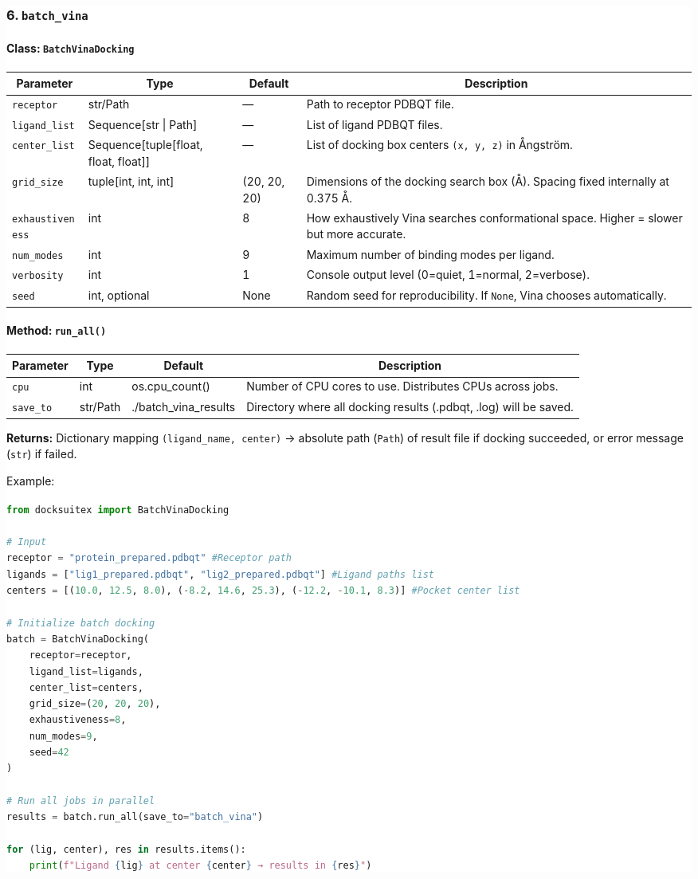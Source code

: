 
### 6. `batch_vina`

#### Class: `BatchVinaDocking`

| Parameter          | Type                                   | Default      | Description                                                                             |
| ------------------ | -------------------------------------- | ------------ | --------------------------------------------------------------------------------------- |
| `receptor`       | str/Path                               | —           | Path to receptor PDBQT file.                                                            |
| `ligand_list`    | Sequence\[str \| Path]                 | —           | List of ligand PDBQT files.                                                             |
| `center_list`    | Sequence\[tuple\[float, float, float]] | —           | List of docking box centers `(x, y, z)` in Ångström.                                |
| `grid_size`      | tuple\[int, int, int]                  | (20, 20, 20) | Dimensions of the docking search box (Å). Spacing fixed internally at 0.375 Å.        |
| `exhaustiveness` | int                                    | 8            | How exhaustively Vina searches conformational space. Higher = slower but more accurate. |
| `num_modes`      | int                                    | 9            | Maximum number of binding modes per ligand.                                             |
| `verbosity`      | int                                    | 1            | Console output level (0=quiet, 1=normal, 2=verbose).                                    |
| `seed`           | int, optional                          | None         | Random seed for reproducibility. If `None`, Vina chooses automatically.               |

#### Method: `run_all()`

| Parameter   | Type     | Default              | Description                                                       |
| ----------- | -------- | -------------------- | ----------------------------------------------------------------- |
| `cpu`     | int      | os.cpu_count()       | Number of CPU cores to use. Distributes CPUs across jobs.         |
| `save_to` | str/Path | ./batch_vina_results | Directory where all docking results (.pdbqt, .log) will be saved. |

**Returns:**
Dictionary mapping `(ligand_name, center)` → absolute path (`Path`) of result file if docking succeeded, or error message (`str`) if failed.

Example:

```python
from docksuitex import BatchVinaDocking

# Input
receptor = "protein_prepared.pdbqt" #Receptor path
ligands = ["lig1_prepared.pdbqt", "lig2_prepared.pdbqt"] #Ligand paths list
centers = [(10.0, 12.5, 8.0), (-8.2, 14.6, 25.3), (-12.2, -10.1, 8.3)] #Pocket center list

# Initialize batch docking
batch = BatchVinaDocking(
    receptor=receptor,
    ligand_list=ligands,
    center_list=centers,
    grid_size=(20, 20, 20),
    exhaustiveness=8,
    num_modes=9,
    seed=42
)

# Run all jobs in parallel
results = batch.run_all(save_to="batch_vina")

for (lig, center), res in results.items():
    print(f"Ligand {lig} at center {center} → results in {res}")
```
